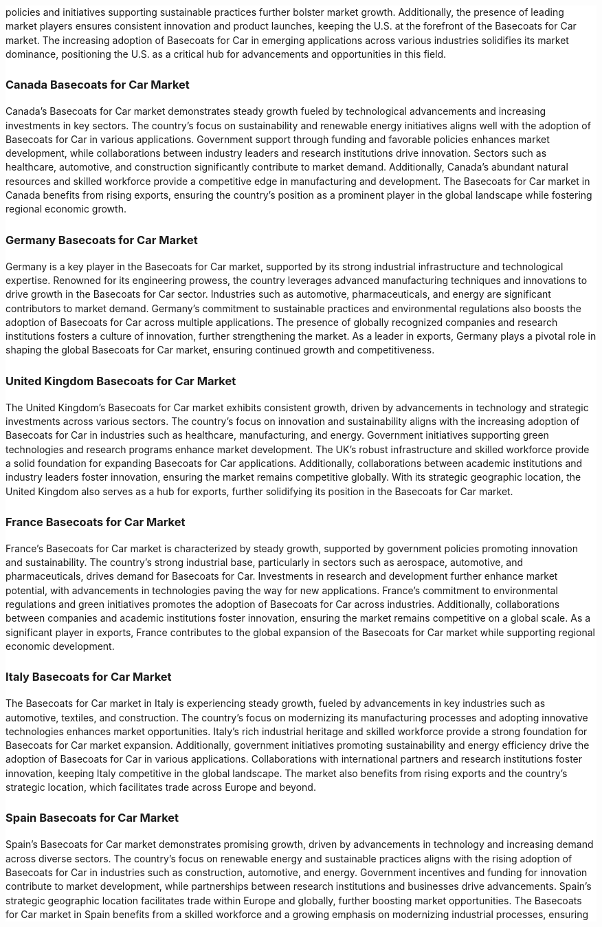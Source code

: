 policies and initiatives supporting sustainable practices further bolster market growth. Additionally, the presence of leading market players ensures consistent innovation and product launches, keeping the U.S. at the forefront of the Basecoats for Car market. The increasing adoption of Basecoats for Car in emerging applications across various industries solidifies its market dominance, positioning the U.S. as a critical hub for advancements and opportunities in this field.</p><h3>Canada Basecoats for Car Market</h3><p>Canada&rsquo;s Basecoats for Car market demonstrates steady growth fueled by technological advancements and increasing investments in key sectors. The country&rsquo;s focus on sustainability and renewable energy initiatives aligns well with the adoption of Basecoats for Car in various applications. Government support through funding and favorable policies enhances market development, while collaborations between industry leaders and research institutions drive innovation. Sectors such as healthcare, automotive, and construction significantly contribute to market demand. Additionally, Canada&rsquo;s abundant natural resources and skilled workforce provide a competitive edge in manufacturing and development. The Basecoats for Car market in Canada benefits from rising exports, ensuring the country&rsquo;s position as a prominent player in the global landscape while fostering regional economic growth.</p><h3>Germany Basecoats for Car Market</h3><p>Germany is a key player in the Basecoats for Car market, supported by its strong industrial infrastructure and technological expertise. Renowned for its engineering prowess, the country leverages advanced manufacturing techniques and innovations to drive growth in the Basecoats for Car sector. Industries such as automotive, pharmaceuticals, and energy are significant contributors to market demand. Germany&rsquo;s commitment to sustainable practices and environmental regulations also boosts the adoption of Basecoats for Car across multiple applications. The presence of globally recognized companies and research institutions fosters a culture of innovation, further strengthening the market. As a leader in exports, Germany plays a pivotal role in shaping the global Basecoats for Car market, ensuring continued growth and competitiveness.</p><h3>United Kingdom Basecoats for Car Market</h3><p>The United Kingdom&rsquo;s Basecoats for Car market exhibits consistent growth, driven by advancements in technology and strategic investments across various sectors. The country&rsquo;s focus on innovation and sustainability aligns with the increasing adoption of Basecoats for Car in industries such as healthcare, manufacturing, and energy. Government initiatives supporting green technologies and research programs enhance market development. The UK&rsquo;s robust infrastructure and skilled workforce provide a solid foundation for expanding Basecoats for Car applications. Additionally, collaborations between academic institutions and industry leaders foster innovation, ensuring the market remains competitive globally. With its strategic geographic location, the United Kingdom also serves as a hub for exports, further solidifying its position in the Basecoats for Car market.</p><h3>France Basecoats for Car Market</h3><p>France&rsquo;s Basecoats for Car market is characterized by steady growth, supported by government policies promoting innovation and sustainability. The country&rsquo;s strong industrial base, particularly in sectors such as aerospace, automotive, and pharmaceuticals, drives demand for Basecoats for Car. Investments in research and development further enhance market potential, with advancements in technologies paving the way for new applications. France&rsquo;s commitment to environmental regulations and green initiatives promotes the adoption of Basecoats for Car across industries. Additionally, collaborations between companies and academic institutions foster innovation, ensuring the market remains competitive on a global scale. As a significant player in exports, France contributes to the global expansion of the Basecoats for Car market while supporting regional economic development.</p><h3>Italy Basecoats for Car Market</h3><p>The Basecoats for Car market in Italy is experiencing steady growth, fueled by advancements in key industries such as automotive, textiles, and construction. The country&rsquo;s focus on modernizing its manufacturing processes and adopting innovative technologies enhances market opportunities. Italy&rsquo;s rich industrial heritage and skilled workforce provide a strong foundation for Basecoats for Car market expansion. Additionally, government initiatives promoting sustainability and energy efficiency drive the adoption of Basecoats for Car in various applications. Collaborations with international partners and research institutions foster innovation, keeping Italy competitive in the global landscape. The market also benefits from rising exports and the country&rsquo;s strategic location, which facilitates trade across Europe and beyond.</p><h3>Spain Basecoats for Car Market</h3><p>Spain&rsquo;s Basecoats for Car market demonstrates promising growth, driven by advancements in technology and increasing demand across diverse sectors. The country&rsquo;s focus on renewable energy and sustainable practices aligns with the rising adoption of Basecoats for Car in industries such as construction, automotive, and energy. Government incentives and funding for innovation contribute to market development, while partnerships between research institutions and businesses drive advancements. Spain&rsquo;s strategic geographic location facilitates trade within Europe and globally, further boosting market opportunities. The Basecoats for Car market in Spain benefits from a skilled workforce and a growing emphasis on modernizing industrial processes, ensuring